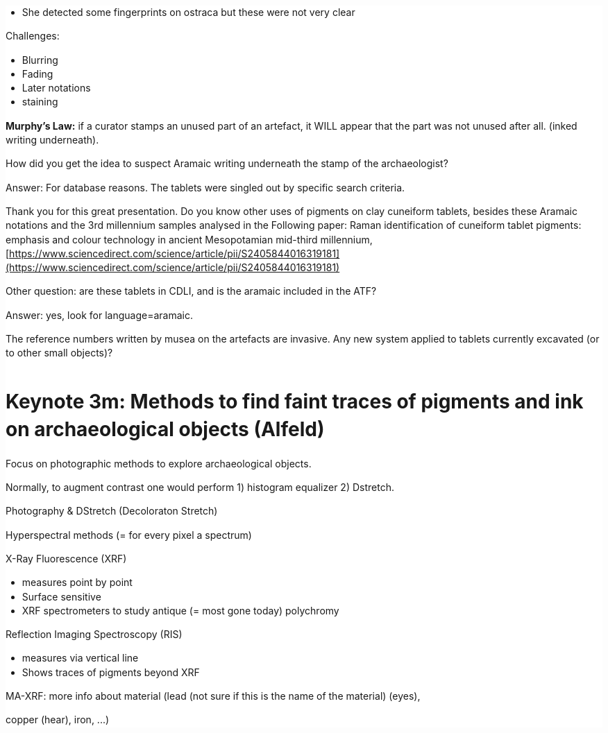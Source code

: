 * She detected some fingerprints on ostraca but these were not very clear

Challenges: 



* Blurring
* Fading
* Later notations
* staining

**Murphy’s Law:** if a curator stamps an unused part of an artefact, it WILL appear that the part was not unused after all. (inked writing underneath).

How did you get the idea to suspect Aramaic writing underneath the stamp of the archaeologist?

Answer: For database reasons. The tablets were singled out by specific search criteria.

Thank you for this great presentation.  Do you know other uses of pigments on clay cuneiform tablets, besides these Aramaic notations and the 3rd millennium samples analysed in the Following paper: Raman identification of cuneiform tablet pigments: emphasis and colour technology in ancient Mesopotamian mid-third millennium, [https://www.sciencedirect.com/science/article/pii/S2405844016319181](https://www.sciencedirect.com/science/article/pii/S2405844016319181)

Other question: are these tablets in CDLI, and is the aramaic included in the ATF?

Answer: yes, look for language=aramaic.

The reference numbers written by musea on the artefacts are invasive. Any new system applied to tablets currently excavated (or to other small objects)? 


# **Keynote 3m**: Methods to find faint traces of pigments and ink on archaeological objects (Alfeld)

Focus on photographic methods to explore archaeological objects.

Normally, to augment contrast one would perform 1) histogram equalizer 2) Dstretch.

Photography & DStretch (Decoloraton Stretch)

Hyperspectral methods (= for every pixel a spectrum)

X-Ray Fluorescence (XRF)



* measures point by point
* Surface sensitive
* XRF spectrometers to study antique (= most gone today) polychromy

Reflection Imaging Spectroscopy (RIS)



* measures via vertical line
* Shows traces of pigments beyond XRF

MA-XRF: more info about material (lead (not sure if this is the name of the material) (eyes), 

copper (hear), iron, ...)
